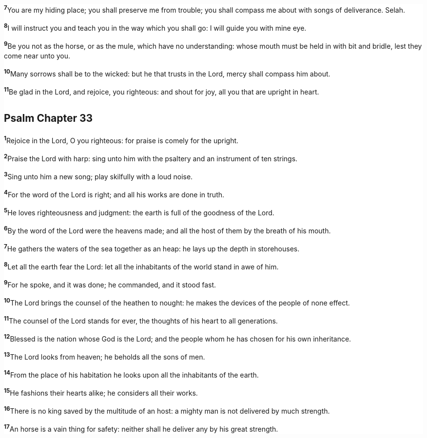 <sup>**7**</sup>You are my hiding place; you shall preserve me from trouble; you shall compass me about with songs of deliverance. Selah.

<sup>**8**</sup>I will instruct you and teach you in the way which you shall go: I will guide you with mine eye.

<sup>**9**</sup>Be you not as the horse, or as the mule, which have no understanding: whose mouth must be held in with bit and bridle, lest they come near unto you.

<sup>**10**</sup>Many sorrows shall be to the wicked: but he that trusts in the Lord, mercy shall compass him about.

<sup>**11**</sup>Be glad in the Lord, and rejoice, you righteous: and shout for joy, all you that are upright in heart.


## Psalm Chapter 33

<sup>**1**</sup>Rejoice in the Lord, O you righteous: for praise is comely for the upright.

<sup>**2**</sup>Praise the Lord with harp: sing unto him with the psaltery and an instrument of ten strings.

<sup>**3**</sup>Sing unto him a new song; play skilfully with a loud noise.

<sup>**4**</sup>For the word of the Lord is right; and all his works are done in truth.

<sup>**5**</sup>He loves righteousness and judgment: the earth is full of the goodness of the Lord.

<sup>**6**</sup>By the word of the Lord were the heavens made; and all the host of them by the breath of his mouth.

<sup>**7**</sup>He gathers the waters of the sea together as an heap: he lays up the depth in storehouses.

<sup>**8**</sup>Let all the earth fear the Lord: let all the inhabitants of the world stand in awe of him.

<sup>**9**</sup>For he spoke, and it was done; he commanded, and it stood fast.

<sup>**10**</sup>The Lord brings the counsel of the heathen to nought: he makes the devices of the people of none effect.

<sup>**11**</sup>The counsel of the Lord stands for ever, the thoughts of his heart to all generations.

<sup>**12**</sup>Blessed is the nation whose God is the Lord; and the people whom he has chosen for his own inheritance.

<sup>**13**</sup>The Lord looks from heaven; he beholds all the sons of men.

<sup>**14**</sup>From the place of his habitation he looks upon all the inhabitants of the earth.

<sup>**15**</sup>He fashions their hearts alike; he considers all their works.

<sup>**16**</sup>There is no king saved by the multitude of an host: a mighty man is not delivered by much strength.

<sup>**17**</sup>An horse is a vain thing for safety: neither shall he deliver any by his great strength.
